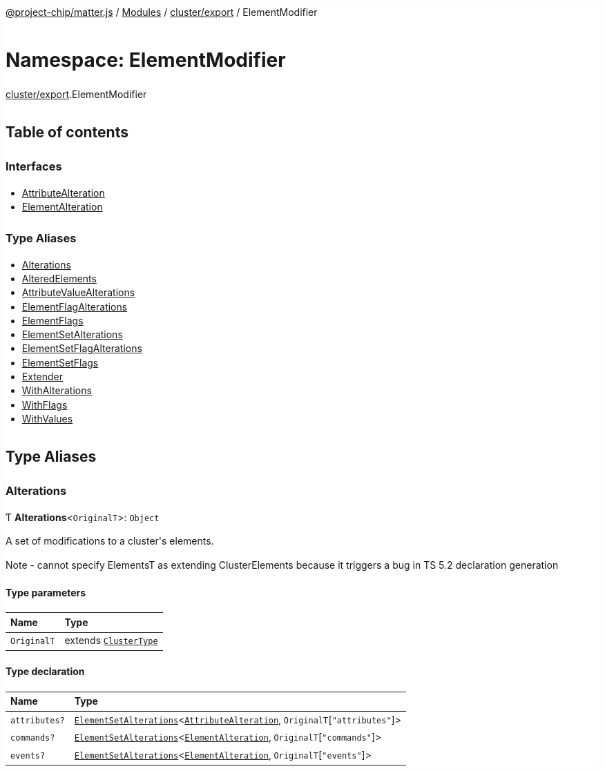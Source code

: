 [@project-chip/matter.js](../README.md) / [Modules](../modules.md) / [cluster/export](cluster_export.md) / ElementModifier

# Namespace: ElementModifier

[cluster/export](cluster_export.md).ElementModifier

## Table of contents

### Interfaces

- [AttributeAlteration](../interfaces/cluster_export.ElementModifier.AttributeAlteration.md)
- [ElementAlteration](../interfaces/cluster_export.ElementModifier.ElementAlteration.md)

### Type Aliases

- [Alterations](cluster_export.ElementModifier.md#alterations)
- [AlteredElements](cluster_export.ElementModifier.md#alteredelements)
- [AttributeValueAlterations](cluster_export.ElementModifier.md#attributevaluealterations)
- [ElementFlagAlterations](cluster_export.ElementModifier.md#elementflagalterations)
- [ElementFlags](cluster_export.ElementModifier.md#elementflags)
- [ElementSetAlterations](cluster_export.ElementModifier.md#elementsetalterations)
- [ElementSetFlagAlterations](cluster_export.ElementModifier.md#elementsetflagalterations)
- [ElementSetFlags](cluster_export.ElementModifier.md#elementsetflags)
- [Extender](cluster_export.ElementModifier.md#extender)
- [WithAlterations](cluster_export.ElementModifier.md#withalterations)
- [WithFlags](cluster_export.ElementModifier.md#withflags)
- [WithValues](cluster_export.ElementModifier.md#withvalues)

## Type Aliases

### Alterations

Ƭ **Alterations**\<`OriginalT`\>: `Object`

A set of modifications to a cluster's elements.

Note - cannot specify ElementsT as extending ClusterElements because it
triggers a bug in TS 5.2 declaration generation

#### Type parameters

| Name | Type |
| :------ | :------ |
| `OriginalT` | extends [`ClusterType`](../interfaces/cluster_export.ClusterType-1.md) |

#### Type declaration

| Name | Type |
| :------ | :------ |
| `attributes?` | [`ElementSetAlterations`](cluster_export.ElementModifier.md#elementsetalterations)\<[`AttributeAlteration`](../interfaces/cluster_export.ElementModifier.AttributeAlteration.md), `OriginalT`[``"attributes"``]\> |
| `commands?` | [`ElementSetAlterations`](cluster_export.ElementModifier.md#elementsetalterations)\<[`ElementAlteration`](../interfaces/cluster_export.ElementModifier.ElementAlteration.md), `OriginalT`[``"commands"``]\> |
| `events?` | [`ElementSetAlterations`](cluster_export.ElementModifier.md#elementsetalterations)\<[`ElementAlteration`](../interfaces/cluster_export.ElementModifier.ElementAlteration.md), `OriginalT`[``"events"``]\> |
